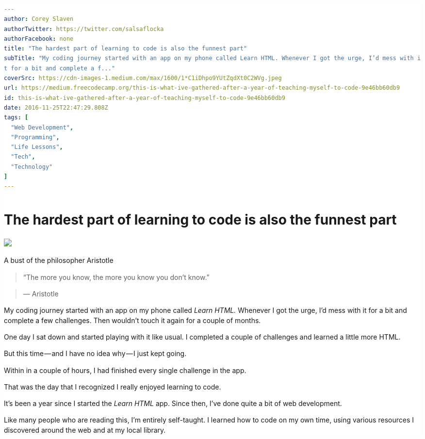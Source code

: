 ```yaml
---
author: Corey Slaven
authorTwitter: https://twitter.com/salsaflocka
authorFacebook: none
title: "The hardest part of learning to code is also the funnest part"
subTitle: "My coding journey started with an app on my phone called Learn HTML. Whenever I got the urge, I’d mess with it for a bit and complete a f..."
coverSrc: https://cdn-images-1.medium.com/max/1600/1*C1iDhpo9YUtZqdXt0C2WVg.jpeg
url: https://medium.freecodecamp.org/this-is-what-ive-gathered-after-a-year-of-teaching-myself-to-code-9e46bb60db9
id: this-is-what-ive-gathered-after-a-year-of-teaching-myself-to-code-9e46bb60db9
date: 2016-11-25T22:47:29.808Z
tags: [
  "Web Development",
  "Programming",
  "Life Lessons",
  "Tech",
  "Technology"
]
---
```

# The hardest part of learning to code is also the funnest part



![](https://cdn-images-1.medium.com/max/1600/1*C1iDhpo9YUtZqdXt0C2WVg.jpeg)

A bust of the philosopher Aristotle



> “The more you know, the more you know you don’t know.”

> ― Aristotle

My coding journey started with an app on my phone called _Learn HTML._ Whenever I got the urge, I’d mess with it for a bit and complete a few challenges. Then wouldn’t touch it again for a couple of months.

One day I sat down and started playing with it like usual. I completed a couple of challenges and learned a little more HTML.

But this time — and I have no idea why — I just kept going.

Within in a couple of hours, I had finished every single challenge in the app.

That was the day that I recognized I really enjoyed learning to code.

It’s been a year since I started the _Learn HTML_ app. Since then, I’ve done quite a bit of web development.

Like many people who are reading this, I’m entirely self-taught. I learned how to code on my own time, using various resources I discovered around the web and at my local library.
